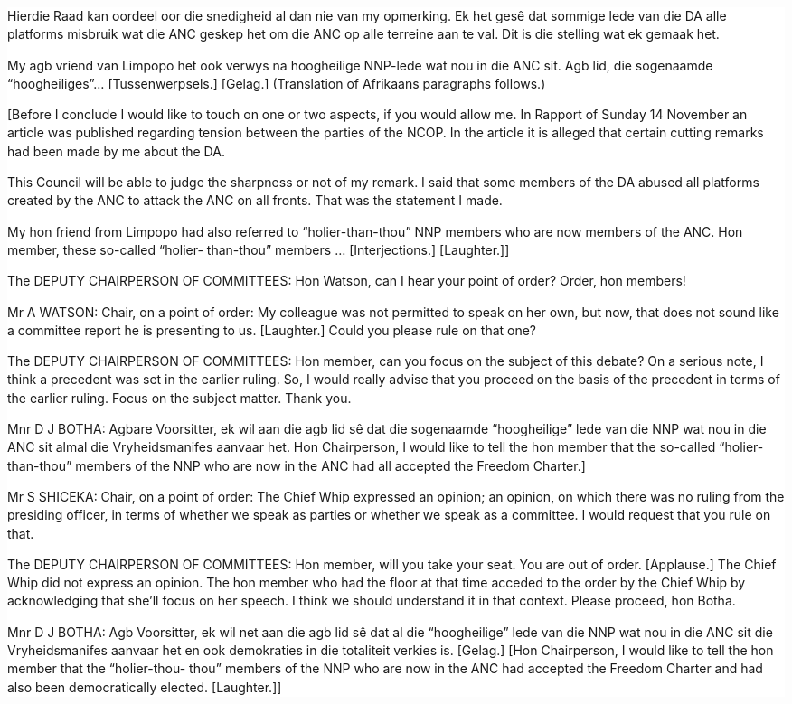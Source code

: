 Hierdie Raad kan oordeel oor die snedigheid al dan nie van my opmerking. Ek
het gesê dat sommige lede van die DA alle platforms misbruik wat die ANC
geskep het om die ANC op alle terreine aan te val. Dit is die stelling wat
ek gemaak het.

My agb vriend van Limpopo het ook verwys na hoogheilige NNP-lede wat nou in
die ANC sit. Agb lid, die sogenaamde “hoogheiliges”… [Tussenwerpsels.]
[Gelag.] (Translation of Afrikaans paragraphs follows.)

[Before I conclude I would like to touch on one or two aspects, if you
would allow me. In Rapport of Sunday 14 November an article was published
regarding tension between the parties of the NCOP. In the article it is
alleged that certain cutting remarks had been made by me about the DA.

This Council will be able to judge the sharpness or not of my remark. I
said that some members of the DA abused all platforms created by the ANC to
attack the ANC on all fronts. That was the statement I made.

My hon friend from Limpopo had also referred to “holier-than-thou” NNP
members who are now members of the ANC. Hon member, these so-called “holier-
than-thou” members … [Interjections.] [Laughter.]]

The DEPUTY CHAIRPERSON OF COMMITTEES: Hon Watson, can I hear your point of
order? Order, hon members!

Mr A WATSON: Chair, on a point of order: My colleague was not permitted to
speak on her own, but now, that does not sound like a committee report he
is presenting to us. [Laughter.] Could you please rule on that one?

The DEPUTY CHAIRPERSON OF COMMITTEES: Hon member, can you focus on the
subject of this debate? On a serious note, I think a precedent was set in
the earlier ruling. So, I would really advise that you proceed on the basis
of the precedent in terms of the earlier ruling. Focus on the subject
matter. Thank you.

Mnr D J BOTHA: Agbare Voorsitter, ek wil aan die agb lid sê dat die
sogenaamde “hoogheilige” lede van die NNP wat nou in die ANC sit almal die
Vryheidsmanifes aanvaar het. Hon Chairperson, I would like to tell the hon
member that the so-called “holier-than-thou” members of the NNP who are now
in the ANC had all accepted the Freedom Charter.]

Mr S SHICEKA: Chair, on a point of order: The Chief Whip expressed an
opinion; an opinion, on which there was no ruling from the presiding
officer, in terms of whether we speak as parties or whether we speak as a
committee. I would request that you rule on that.

The DEPUTY CHAIRPERSON OF COMMITTEES: Hon member, will you take your seat.
You are out of order. [Applause.] The Chief Whip did not express an
opinion. The hon member who had the floor at that time acceded to the order
by the Chief Whip by acknowledging that she’ll focus on her speech. I think
we should understand it in that context. Please proceed, hon Botha.

Mnr D J BOTHA: Agb Voorsitter, ek wil net aan die agb lid sê dat al die
“hoogheilige” lede van die NNP wat nou in die ANC sit die Vryheidsmanifes
aanvaar het en ook demokraties in die totaliteit verkies is. [Gelag.] [Hon
Chairperson, I would like to tell the hon member that the “holier-thou-
thou” members of the NNP who are now in the ANC had accepted the Freedom
Charter and had also been democratically elected. [Laughter.]]
